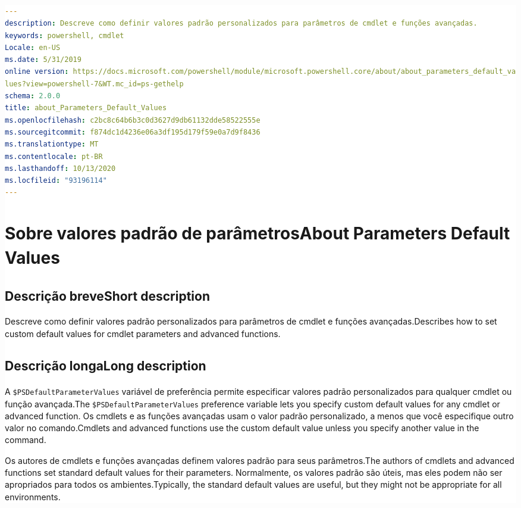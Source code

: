 ```yaml
---
description: Descreve como definir valores padrão personalizados para parâmetros de cmdlet e funções avançadas.
keywords: powershell, cmdlet
Locale: en-US
ms.date: 5/31/2019
online version: https://docs.microsoft.com/powershell/module/microsoft.powershell.core/about/about_parameters_default_values?view=powershell-7&WT.mc_id=ps-gethelp
schema: 2.0.0
title: about_Parameters_Default_Values
ms.openlocfilehash: c2bc8c64b6b3c0d3627d9db61132dde58522555e
ms.sourcegitcommit: f874dc1d4236e06a3df195d179f59e0a7d9f8436
ms.translationtype: MT
ms.contentlocale: pt-BR
ms.lasthandoff: 10/13/2020
ms.locfileid: "93196114"
---
```

# <a name="about-parameters-default-values"></a><span data-ttu-id="22616-104">Sobre valores padrão de parâmetros</span><span class="sxs-lookup"><span data-stu-id="22616-104">About Parameters Default Values</span></span>

## <a name="short-description"></a><span data-ttu-id="22616-105">Descrição breve</span><span class="sxs-lookup"><span data-stu-id="22616-105">Short description</span></span>

<span data-ttu-id="22616-106">Descreve como definir valores padrão personalizados para parâmetros de cmdlet e funções avançadas.</span><span class="sxs-lookup"><span data-stu-id="22616-106">Describes how to set custom default values for cmdlet parameters and advanced functions.</span></span>

## <a name="long-description"></a><span data-ttu-id="22616-107">Descrição longa</span><span class="sxs-lookup"><span data-stu-id="22616-107">Long description</span></span>

<span data-ttu-id="22616-108">A `$PSDefaultParameterValues` variável de preferência permite especificar valores padrão personalizados para qualquer cmdlet ou função avançada.</span><span class="sxs-lookup"><span data-stu-id="22616-108">The `$PSDefaultParameterValues` preference variable lets you specify custom default values for any cmdlet or advanced function.</span></span> <span data-ttu-id="22616-109">Os cmdlets e as funções avançadas usam o valor padrão personalizado, a menos que você especifique outro valor no comando.</span><span class="sxs-lookup"><span data-stu-id="22616-109">Cmdlets and advanced functions use the custom default value unless you specify another value in the command.</span></span>

<span data-ttu-id="22616-110">Os autores de cmdlets e funções avançadas definem valores padrão para seus parâmetros.</span><span class="sxs-lookup"><span data-stu-id="22616-110">The authors of cmdlets and advanced functions set standard default values for their parameters.</span></span> <span data-ttu-id="22616-111">Normalmente, os valores padrão são úteis, mas eles podem não ser apropriados para todos os ambientes.</span><span class="sxs-lookup"><span data-stu-id="22616-111">Typically, the standard default values are useful, but they might not be appropriate for all environments.</span></span>
